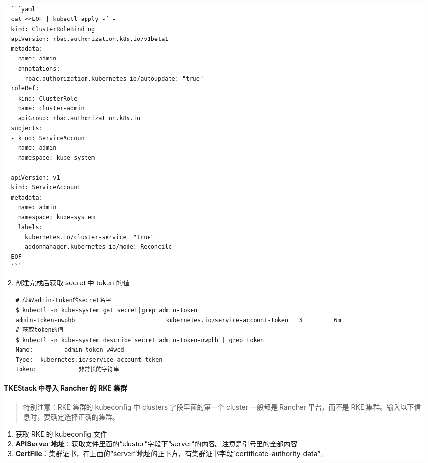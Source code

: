       ```yaml
      cat <<EOF | kubectl apply -f -
      kind: ClusterRoleBinding
      apiVersion: rbac.authorization.k8s.io/v1beta1
      metadata:
        name: admin
        annotations:
          rbac.authorization.kubernetes.io/autoupdate: "true"
      roleRef:
        kind: ClusterRole
        name: cluster-admin
        apiGroup: rbac.authorization.k8s.io
      subjects:
      - kind: ServiceAccount
        name: admin
        namespace: kube-system
      ---
      apiVersion: v1
      kind: ServiceAccount
      metadata:
        name: admin
        namespace: kube-system
        labels:
          kubernetes.io/cluster-service: "true"
          addonmanager.kubernetes.io/mode: Reconcile
      EOF
      ```

   2. 创建完成后获取 secret 中 token 的值

      ```text
      # 获取admin-token的secret名字
      $ kubectl -n kube-system get secret|grep admin-token
      admin-token-nwphb                          kubernetes.io/service-account-token   3         6m
      # 获取token的值
      $ kubectl -n kube-system describe secret admin-token-nwphb | grep token
      Name:         admin-token-w4wcd
      Type:  kubernetes.io/service-account-token
      token:            非常长的字符串
      ```

#### TKEStack 中导入 Rancher 的 RKE 集群

> 特别注意：RKE 集群的 kubeconfig 中 clusters 字段里面的第一个 cluster 一般都是 Rancher 平台，而不是 RKE 集群。输入以下信息时，要确定选择正确的集群。

1. 获取 RKE 的 kubeconfig 文件
2. **APIServer 地址**：获取文件里面的“cluster”字段下“server”的内容。注意是引号里的全部内容
3. **CertFile**：集群证书，在上面的“server”地址的正下方，有集群证书字段“certificate-authority-data”。
